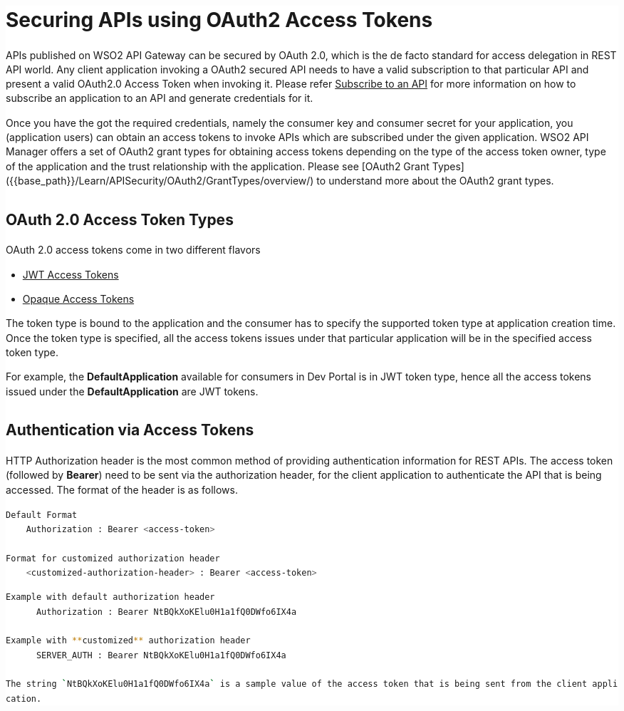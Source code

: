 # Securing APIs using OAuth2 Access Tokens

APIs published on WSO2 API Gateway can be secured by OAuth 2.0, which is the de facto standard for access delegation in REST API world. Any client application invoking a OAuth2 secured API needs to have a valid subscription to that particular API and present a valid OAuth2.0 Access Token when invoking it. Please refer [Subscribe to an API](../../../../Learn/ConsumeAPI/ManageSubscription/subscribe-to-an-api/) for more information on how to subscribe an application to an API and generate credentials for it.

Once you have the got the required credentials, namely the consumer key and consumer secret for your application, you (application users) can obtain an access tokens to invoke APIs which are subscribed under the given application. WSO2 API Manager offers a set of OAuth2 grant types for obtaining access tokens depending on the type of the access token owner, type of the application and the trust relationship with the application. Please see [OAuth2 Grant Types]
({{base_path}}/Learn/APISecurity/OAuth2/GrantTypes/overview/) to understand more about the OAuth2 grant types.

## OAuth 2.0 Access Token Types

OAuth 2.0 access tokens come in two different flavors

   - [JWT Access Tokens]({{base_path}}/Learn/APISecurity/OAuth2/AccessTokenTypes/jwt-tokens)
    
   - [Opaque Access Tokens]({{base_path}}/Learn/APISecurity/OAuth2/AccessTokenTypes/opaque-tokens)
   
The token type is bound to the application and the consumer has to specify the supported token type at application creation time. Once the token type is specified, all the access tokens issues under that particular application will be in the specified access token type. 

For example, the **DefaultApplication** available for consumers in Dev Portal is in JWT token type, hence all the access tokens issued under the **DefaultApplication** are JWT tokens.

## Authentication via Access Tokens

HTTP Authorization header is the most common method of providing authentication information for REST APIs. The access token (followed by **Bearer**) need to be sent via the authorization header, for the client application to authenticate the API that is being accessed. The format of the header is as follows.

``` bash tab="Format"
Default Format
    Authorization : Bearer <access-token>
        
Format for customized authorization header
    <customized-authorization-header> : Bearer <access-token>
```

``` bash tab="Example"
Example with default authorization header
      Authorization : Bearer NtBQkXoKElu0H1a1fQ0DWfo6IX4a
        
Example with **customized** authorization header
      SERVER_AUTH : Bearer NtBQkXoKElu0H1a1fQ0DWfo6IX4a
        
The string `NtBQkXoKElu0H1a1fQ0DWfo6IX4a` is a sample value of the access token that is being sent from the client application.
```
